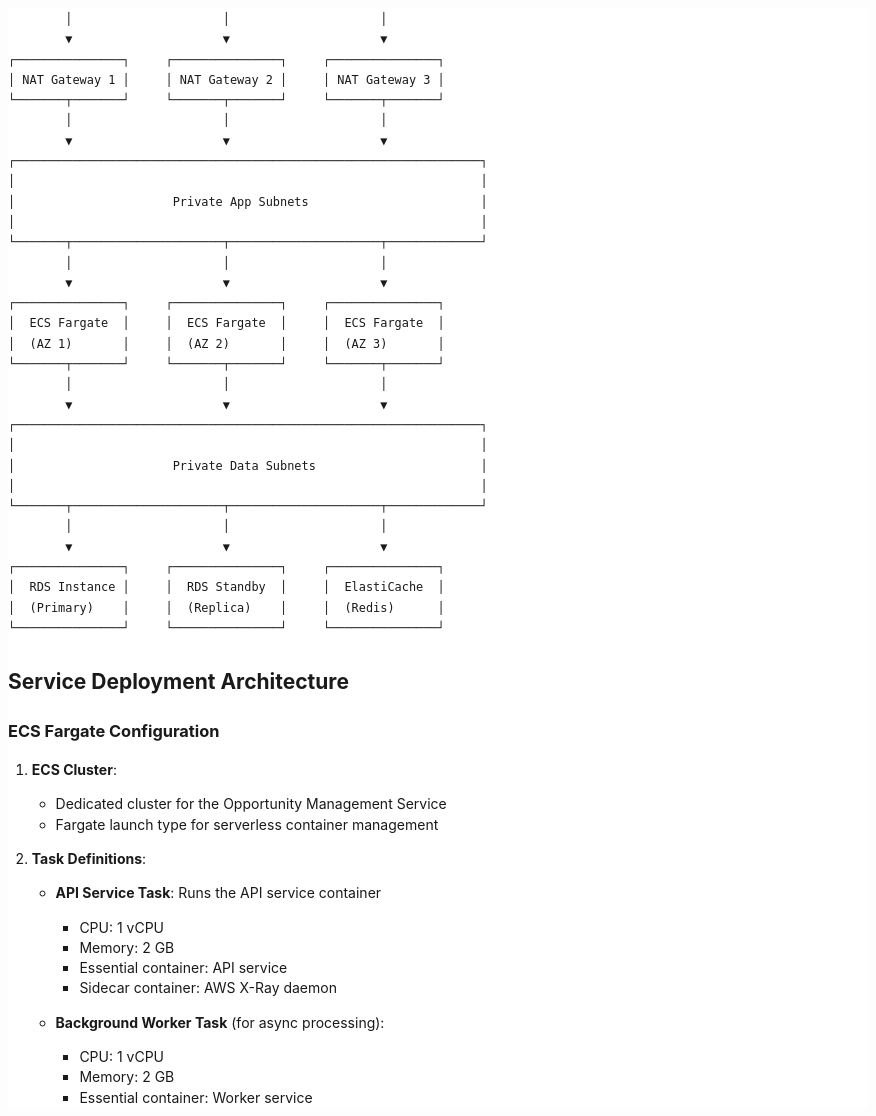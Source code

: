 ```
        │                     │                     │
        ▼                     ▼                     ▼
┌───────────────┐     ┌───────────────┐     ┌───────────────┐
│ NAT Gateway 1 │     │ NAT Gateway 2 │     │ NAT Gateway 3 │
└───────┬───────┘     └───────┬───────┘     └───────┬───────┘
        │                     │                     │
        ▼                     ▼                     ▼
┌─────────────────────────────────────────────────────────────────┐
│                                                                 │
│                      Private App Subnets                        │
│                                                                 │
└───────┬─────────────────────┬─────────────────────┬─────────────┘
        │                     │                     │
        ▼                     ▼                     ▼
┌───────────────┐     ┌───────────────┐     ┌───────────────┐
│  ECS Fargate  │     │  ECS Fargate  │     │  ECS Fargate  │
│  (AZ 1)       │     │  (AZ 2)       │     │  (AZ 3)       │
└───────┬───────┘     └───────┬───────┘     └───────┬───────┘
        │                     │                     │
        ▼                     ▼                     ▼
┌─────────────────────────────────────────────────────────────────┐
│                                                                 │
│                      Private Data Subnets                       │
│                                                                 │
└───────┬─────────────────────┬─────────────────────┬─────────────┘
        │                     │                     │
        ▼                     ▼                     ▼
┌───────────────┐     ┌───────────────┐     ┌───────────────┐
│  RDS Instance │     │  RDS Standby  │     │  ElastiCache  │
│  (Primary)    │     │  (Replica)    │     │  (Redis)      │
└───────────────┘     └───────────────┘     └───────────────┘
```

## Service Deployment Architecture

### ECS Fargate Configuration

1. **ECS Cluster**:
   - Dedicated cluster for the Opportunity Management Service
   - Fargate launch type for serverless container management

2. **Task Definitions**:
   - **API Service Task**: Runs the API service container
     - CPU: 1 vCPU
     - Memory: 2 GB
     - Essential container: API service
     - Sidecar container: AWS X-Ray daemon
   
   - **Background Worker Task** (for async processing):
     - CPU: 1 vCPU
     - Memory: 2 GB
     - Essential container: Worker service
